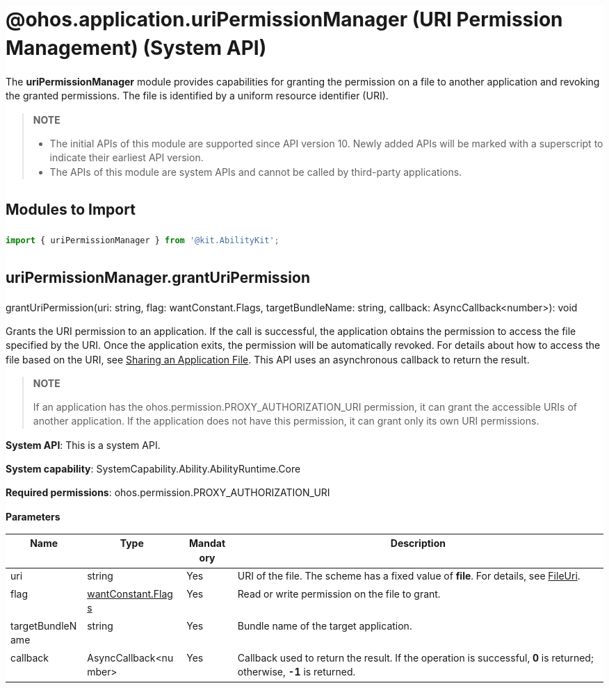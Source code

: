 # @ohos.application.uriPermissionManager (URI Permission Management) (System API)

The **uriPermissionManager** module provides capabilities for granting the permission on a file to another application and revoking the granted permissions. The file is identified by a uniform resource identifier (URI).

> **NOTE**
> 
> - The initial APIs of this module are supported since API version 10. Newly added APIs will be marked with a superscript to indicate their earliest API version.
> - The APIs of this module are system APIs and cannot be called by third-party applications.


## Modules to Import


```ts
import { uriPermissionManager } from '@kit.AbilityKit';
```


## uriPermissionManager.grantUriPermission

grantUriPermission(uri: string, flag: wantConstant.Flags, targetBundleName: string, callback: AsyncCallback&lt;number&gt;): void

Grants the URI permission to an application. If the call is successful, the application obtains the permission to access the file specified by the URI. Once the application exits, the permission will be automatically revoked. For details about how to access the file based on the URI, see [Sharing an Application File](../../file-management/share-app-file.md). This API uses an asynchronous callback to return the result.

> **NOTE**
>
> If an application has the ohos.permission.PROXY_AUTHORIZATION_URI permission, it can grant the accessible URIs of another application. If the application does not have this permission, it can grant only its own URI permissions.

**System API**: This is a system API.

**System capability**: SystemCapability.Ability.AbilityRuntime.Core

**Required permissions**: ohos.permission.PROXY_AUTHORIZATION_URI

**Parameters**

| Name| Type| Mandatory| Description|
| -------- | -------- | -------- | -------- |
| uri | string | Yes| URI of the file. The scheme has a fixed value of **file**. For details, see [FileUri](../apis-core-file-kit/js-apis-file-fileuri.md#constructor10).|
| flag | [wantConstant.Flags](js-apis-app-ability-wantConstant.md#flags) | Yes| Read or write permission on the file to grant.|
| targetBundleName | string | Yes| Bundle name of the target application.|
| callback | AsyncCallback&lt;number&gt; | Yes| Callback used to return the result. If the operation is successful, **0** is returned; otherwise, **-1** is returned.|
